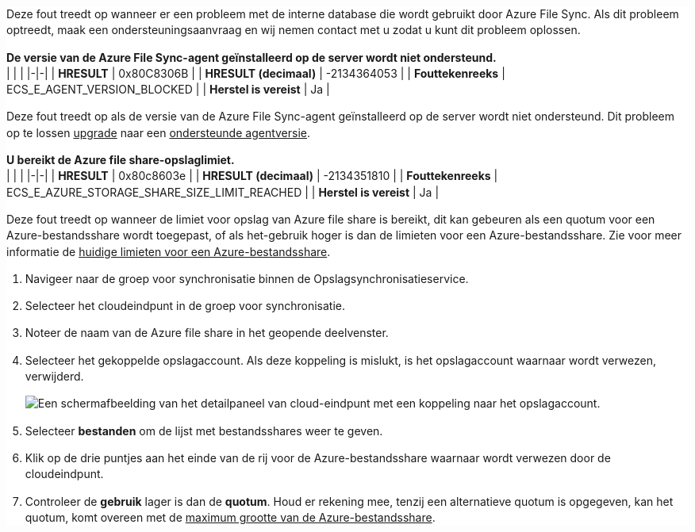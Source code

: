Deze fout treedt op wanneer er een probleem met de interne database die wordt gebruikt door Azure File Sync. Als dit probleem optreedt, maak een ondersteuningsaanvraag en wij nemen contact met u zodat u kunt dit probleem oplossen.

<a id="-2134364053"></a>**De versie van de Azure File Sync-agent geïnstalleerd op de server wordt niet ondersteund.**  
| | |
|-|-|
| **HRESULT** | 0x80C8306B |
| **HRESULT (decimaal)** | -2134364053 |
| **Fouttekenreeks** | ECS_E_AGENT_VERSION_BLOCKED |
| **Herstel is vereist** | Ja |

Deze fout treedt op als de versie van de Azure File Sync-agent geïnstalleerd op de server wordt niet ondersteund. Dit probleem op te lossen [upgrade]( https://docs.microsoft.com/azure/storage/files/storage-files-release-notes#upgrade-paths) naar een [ondersteunde agentversie]( https://docs.microsoft.com/azure/storage/files/storage-files-release-notes#supported-versions).

<a id="-2134351810"></a>**U bereikt de Azure file share-opslaglimiet.**  
| | |
|-|-|
| **HRESULT** | 0x80c8603e |
| **HRESULT (decimaal)** | -2134351810 |
| **Fouttekenreeks** | ECS_E_AZURE_STORAGE_SHARE_SIZE_LIMIT_REACHED |
| **Herstel is vereist** | Ja |

Deze fout treedt op wanneer de limiet voor opslag van Azure file share is bereikt, dit kan gebeuren als een quotum voor een Azure-bestandsshare wordt toegepast, of als het-gebruik hoger is dan de limieten voor een Azure-bestandsshare. Zie voor meer informatie de [huidige limieten voor een Azure-bestandsshare](storage-files-scale-targets.md).

1. Navigeer naar de groep voor synchronisatie binnen de Opslagsynchronisatieservice.
2. Selecteer het cloudeindpunt in de groep voor synchronisatie.
3. Noteer de naam van de Azure file share in het geopende deelvenster.
4. Selecteer het gekoppelde opslagaccount. Als deze koppeling is mislukt, is het opslagaccount waarnaar wordt verwezen, verwijderd.

    ![Een schermafbeelding van het detailpaneel van cloud-eindpunt met een koppeling naar het opslagaccount.](media/storage-sync-files-troubleshoot/file-share-inaccessible-1.png)

5. Selecteer **bestanden** om de lijst met bestandsshares weer te geven.
6. Klik op de drie puntjes aan het einde van de rij voor de Azure-bestandsshare waarnaar wordt verwezen door de cloudeindpunt.
7. Controleer de **gebruik** lager is dan de **quotum**. Houd er rekening mee, tenzij een alternatieve quotum is opgegeven, kan het quotum, komt overeen met de [maximum grootte van de Azure-bestandsshare](storage-files-scale-targets.md).
